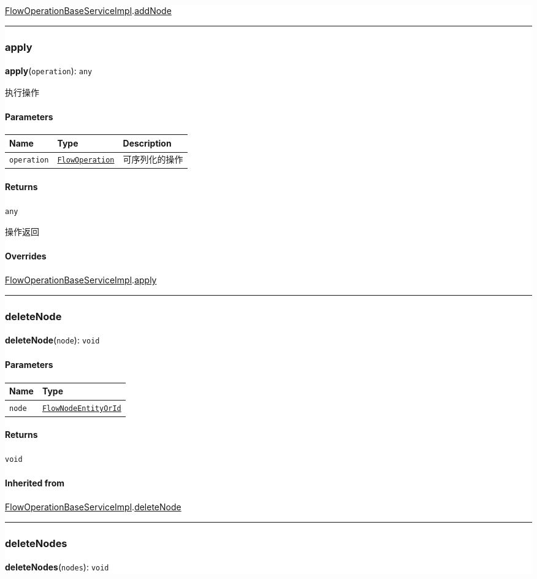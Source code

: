 [FlowOperationBaseServiceImpl](/en/auto-docs/fixed-layout-editor/classes/FlowOperationBaseServiceImpl.md).[addNode](/en/auto-docs/fixed-layout-editor/classes/FlowOperationBaseServiceImpl.md#addnode)

***

### apply

**apply**(`operation`): `any`

执行操作

#### Parameters

| Name | Type | Description |
| :------ | :------ | :------ |
| `operation` | [`FlowOperation`](/en/auto-docs/fixed-layout-editor/types/FlowOperation.md) | 可序列化的操作 |

#### Returns

`any`

操作返回

#### Overrides

[FlowOperationBaseServiceImpl](/en/auto-docs/fixed-layout-editor/classes/FlowOperationBaseServiceImpl.md).[apply](/en/auto-docs/fixed-layout-editor/classes/FlowOperationBaseServiceImpl.md#apply)

***

### deleteNode

**deleteNode**(`node`): `void`

#### Parameters

| Name | Type |
| :------ | :------ |
| `node` | [`FlowNodeEntityOrId`](/en/auto-docs/fixed-layout-editor/types/FlowNodeEntityOrId.md) |

#### Returns

`void`

#### Inherited from

[FlowOperationBaseServiceImpl](/en/auto-docs/fixed-layout-editor/classes/FlowOperationBaseServiceImpl.md).[deleteNode](/en/auto-docs/fixed-layout-editor/classes/FlowOperationBaseServiceImpl.md#deletenode)

***

### deleteNodes

**deleteNodes**(`nodes`): `void`
